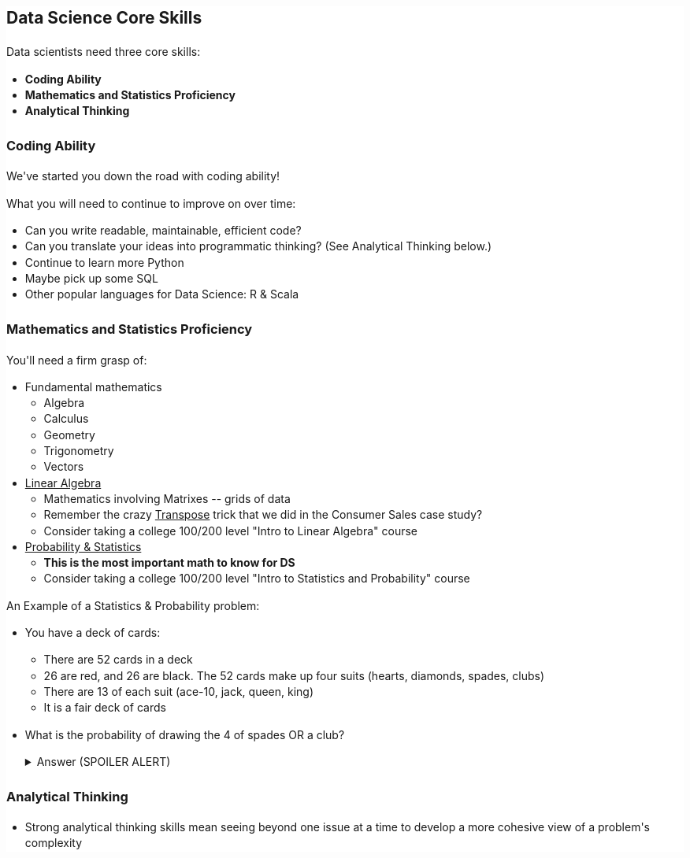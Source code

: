 ## Data Science Core Skills

Data scientists need three core skills:

* **Coding Ability**
* **Mathematics and Statistics Proficiency**
* **Analytical Thinking**

### Coding Ability

We've started you down the road with coding ability! 

What you will need to continue to improve on over time:

* Can you write readable, maintainable, efficient code?
* Can you translate your ideas into programmatic thinking? (See Analytical Thinking below.)
* Continue to learn more Python
* Maybe pick up some SQL
* Other popular languages for Data Science: R & Scala

### Mathematics and Statistics Proficiency

You'll need a firm grasp of:

* Fundamental mathematics
   * Algebra
   * Calculus
   * Geometry
   * Trigonometry
   * Vectors
* [Linear Algebra](https://en.wikipedia.org/wiki/Linear_algebra)
   * Mathematics involving Matrixes -- grids of data
   * Remember the crazy [Transpose](https://en.wikipedia.org/wiki/Transpose) trick that we did in the Consumer Sales case study?
   * Consider taking a college 100/200 level "Intro to Linear Algebra" course
* [Probability & Statistics](https://en.wikipedia.org/wiki/Probability_and_statistics)
   * **This is the most important math to know for DS**
   * Consider taking a college 100/200 level "Intro to Statistics and Probability" course

An Example of a Statistics & Probability problem:

* You have a deck of cards:
   * There are 52 cards in a deck
   * 26 are red, and 26 are black. The 52 cards make up four suits (hearts, diamonds, spades, clubs)
   * There are 13 of each suit (ace-10, jack, queen, king)
   * It is a fair deck of cards

* What is the probability of drawing the 4 of spades OR a club?

   <details><summary>Answer (SPOILER ALERT)</summary></details>

### Analytical Thinking

* Strong analytical thinking skills mean seeing beyond one issue at a time to develop a more cohesive view of a problem's complexity
